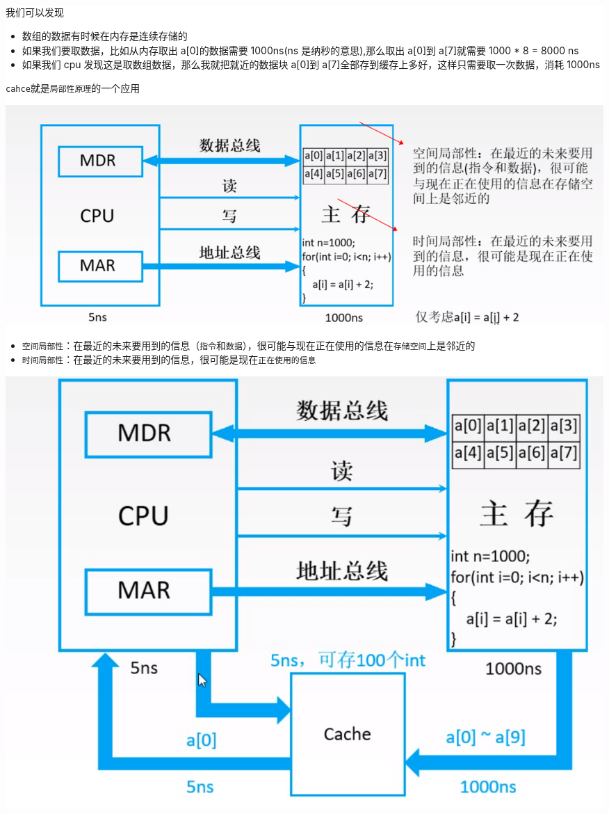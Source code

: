 我们可以发现

- 数组的数据有时候在内存是连续存储的
- 如果我们要取数据，比如从内存取出 a[0]的数据需要 1000ns(ns 是纳秒的意思),那么取出 a[0]到 a[7]就需要 1000 \* 8 = 8000 ns
- 如果我们 cpu 发现这是取数组数据，那么我就把就近的数据块 a[0]到 a[7]全部存到缓存上多好，这样只需要取一次数据，消耗 1000ns

`cahce`就是`局部性原理`的一个应用

![img](./计算机组成原理.assets/17071f8af2c754fatplv-t2oaga2asx-jj-mark3024000q75.png)

- `空间局部性`：在最近的未来要用到的信息（`指令`和`数据`），很可能与现在正在使用的信息在`存储空间`上是邻近的
- `时间局部性`：在最近的未来要用到的信息，很可能是现在`正在使用的信息`

![img](./计算机组成原理.assets/17071fac43ab80f6tplv-t2oaga2asx-jj-mark3024000q75.png)
